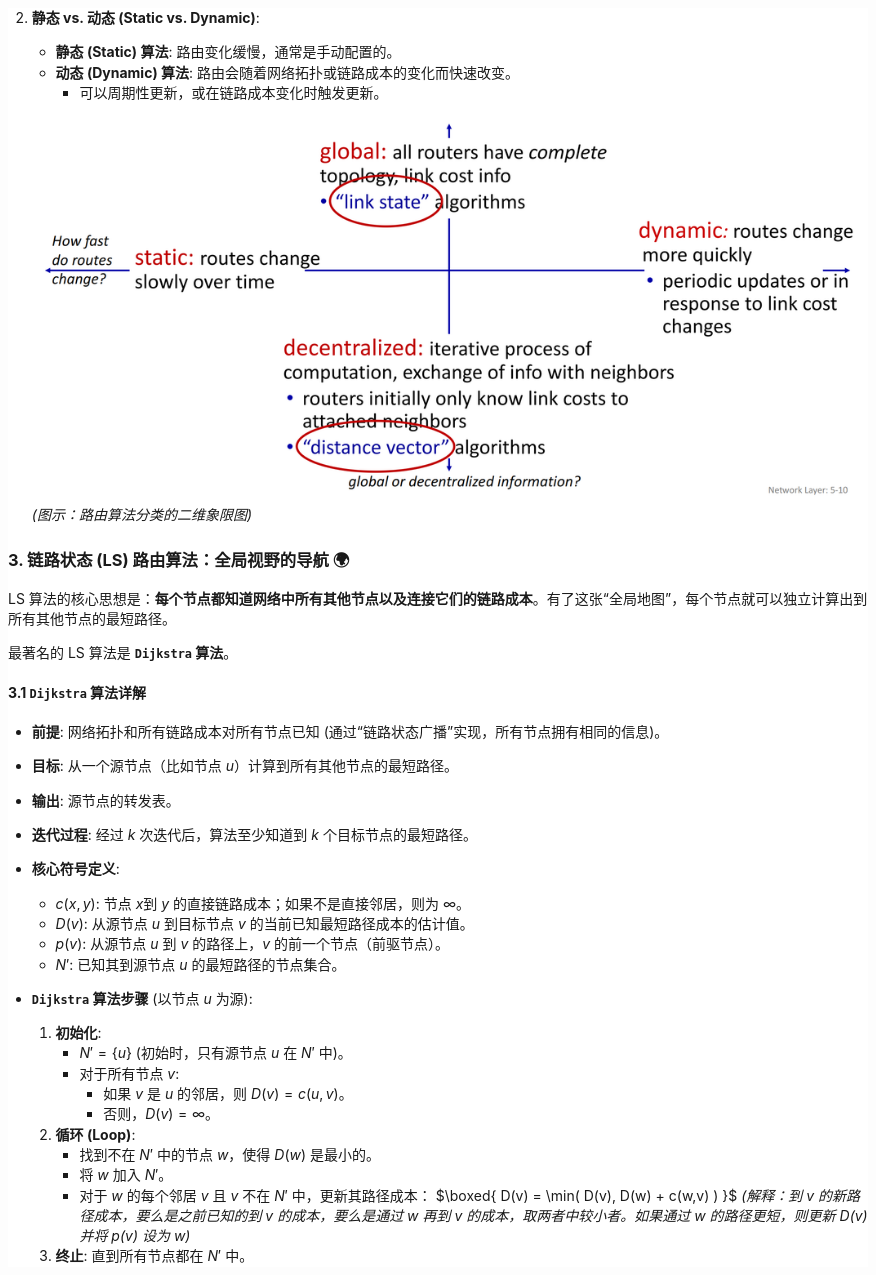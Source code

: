 2.  **静态 vs. 动态 (Static vs. Dynamic)**:
    *   **静态 (Static) 算法**: 路由变化缓慢，通常是手动配置的。
    *   **动态 (Dynamic) 算法**: 路由会随着网络拓扑或链路成本的变化而快速改变。
        *   可以周期性更新，或在链路成本变化时触发更新。

    ![](Pic/Pasted%20image%2020250519230619.png) *(图示：路由算法分类的二维象限图)*

### 3. 链路状态 (LS) 路由算法：全局视野的导航 🌍

LS 算法的核心思想是：**每个节点都知道网络中所有其他节点以及连接它们的链路成本**。有了这张“全局地图”，每个节点就可以独立计算出到所有其他节点的最短路径。

最著名的 LS 算法是 **`Dijkstra` 算法**。

#### 3.1 `Dijkstra` 算法详解

*   **前提**: 网络拓扑和所有链路成本对所有节点已知 (通过“链路状态广播”实现，所有节点拥有相同的信息)。
*   **目标**: 从一个源节点（比如节点 $u$）计算到所有其他节点的最短路径。
*   **输出**: 源节点的转发表。
*   **迭代过程**: 经过 $k$ 次迭代后，算法至少知道到 $k$ 个目标节点的最短路径。

*   **核心符号定义**:
    *   $c(x,y)$: 节点 $x$到 $y$ 的直接链路成本；如果不是直接邻居，则为 $\infty$。
    *   $D(v)$: 从源节点 $u$ 到目标节点 $v$ 的当前已知最短路径成本的估计值。
    *   $p(v)$: 从源节点 $u$ 到 $v$ 的路径上，$v$ 的前一个节点（前驱节点）。
    *   $N'$: 已知其到源节点 $u$ 的最短路径的节点集合。

*   **`Dijkstra` 算法步骤** (以节点 $u$ 为源):
    1.  **初始化**:
        *   $N' = \{u\}$ (初始时，只有源节点 $u$ 在 $N'$ 中)。
        *   对于所有节点 $v$:
            *   如果 $v$ 是 $u$ 的邻居，则 $D(v) = c(u,v)$。
            *   否则，$D(v) = \infty$。
    2.  **循环 (Loop)**:
        *   找到不在 $N'$ 中的节点 $w$，使得 $D(w)$ 是最小的。
        *   将 $w$ 加入 $N'$。
        *   对于 $w$ 的每个邻居 $v$ 且 $v$ 不在 $N'$ 中，更新其路径成本：
            $\boxed{ D(v) = \min( D(v), D(w) + c(w,v) ) }$
            *(解释：到 $v$ 的新路径成本，要么是之前已知的到 $v$ 的成本，要么是通过 $w$ 再到 $v$ 的成本，取两者中较小者。如果通过 $w$ 的路径更短，则更新 $D(v)$ 并将 $p(v)$ 设为 $w$)*
    3.  **终止**: 直到所有节点都在 $N'$ 中。